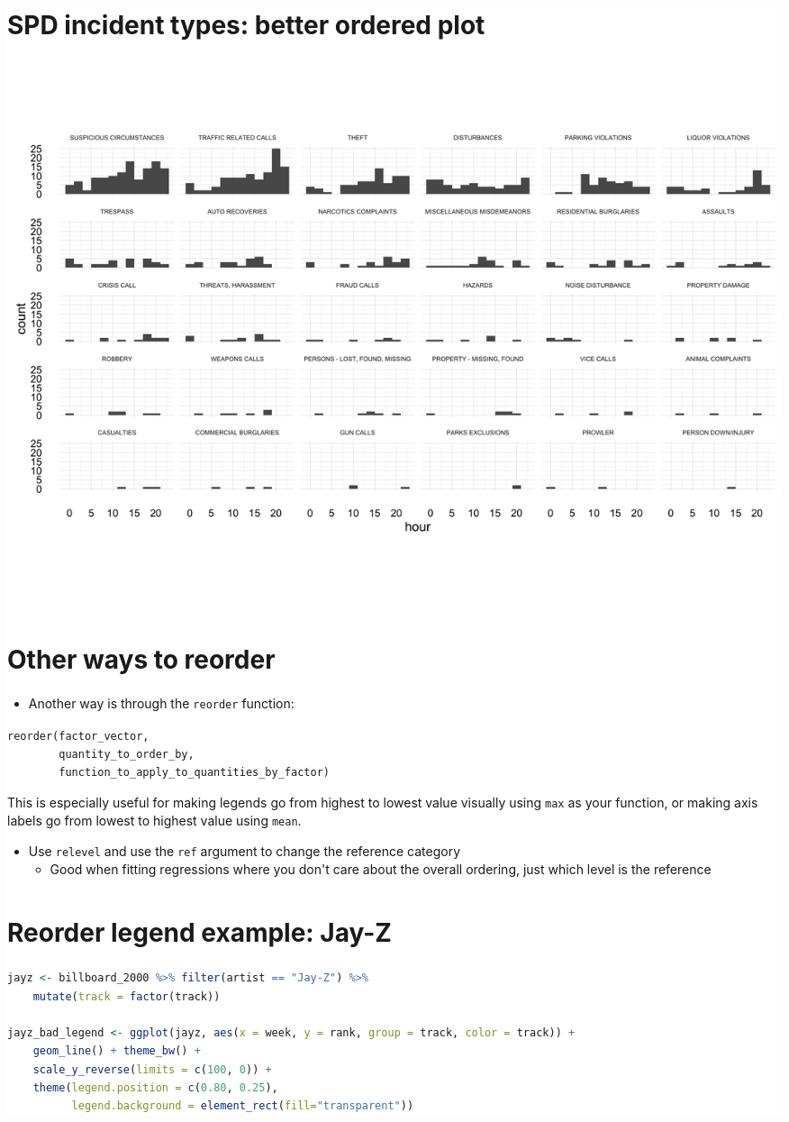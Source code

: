 SPD incident types: better ordered plot
===

<img src="slides_week_5-figure/unnamed-chunk-34-1.png" title="plot of chunk unnamed-chunk-34" alt="plot of chunk unnamed-chunk-34" width="1100px" height="600px" />

Other ways to reorder
===

* Another way is through the `reorder` function:

```
reorder(factor_vector,
        quantity_to_order_by,
        function_to_apply_to_quantities_by_factor)
```

This is especially useful for making legends go from highest to lowest value visually using `max` as your function, or making axis labels go from lowest to highest value using `mean`. 
* Use `relevel` and use the `ref` argument to change the reference category
    + Good when fitting regressions where you don't care about the overall ordering, just which level is the reference


Reorder legend example: Jay-Z
===


```r
jayz <- billboard_2000 %>% filter(artist == "Jay-Z") %>%
    mutate(track = factor(track))

jayz_bad_legend <- ggplot(jayz, aes(x = week, y = rank, group = track, color = track)) +
    geom_line() + theme_bw() +
    scale_y_reverse(limits = c(100, 0)) + 
    theme(legend.position = c(0.80, 0.25),
          legend.background = element_rect(fill="transparent"))
```
